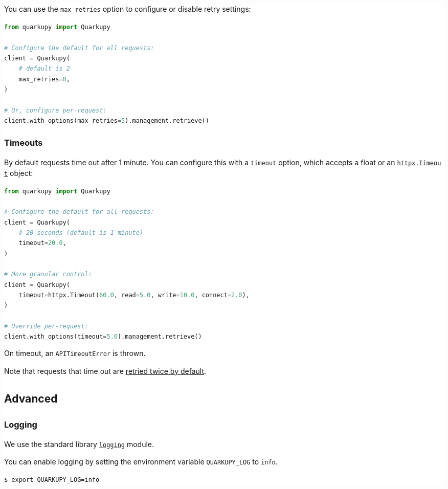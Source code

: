 You can use the `max_retries` option to configure or disable retry settings:

```python
from quarkupy import Quarkupy

# Configure the default for all requests:
client = Quarkupy(
    # default is 2
    max_retries=0,
)

# Or, configure per-request:
client.with_options(max_retries=5).management.retrieve()
```

### Timeouts

By default requests time out after 1 minute. You can configure this with a `timeout` option,
which accepts a float or an [`httpx.Timeout`](https://www.python-httpx.org/advanced/timeouts/#fine-tuning-the-configuration) object:

```python
from quarkupy import Quarkupy

# Configure the default for all requests:
client = Quarkupy(
    # 20 seconds (default is 1 minute)
    timeout=20.0,
)

# More granular control:
client = Quarkupy(
    timeout=httpx.Timeout(60.0, read=5.0, write=10.0, connect=2.0),
)

# Override per-request:
client.with_options(timeout=5.0).management.retrieve()
```

On timeout, an `APITimeoutError` is thrown.

Note that requests that time out are [retried twice by default](#retries).

## Advanced

### Logging

We use the standard library [`logging`](https://docs.python.org/3/library/logging.html) module.

You can enable logging by setting the environment variable `QUARKUPY_LOG` to `info`.

```shell
$ export QUARKUPY_LOG=info
```
